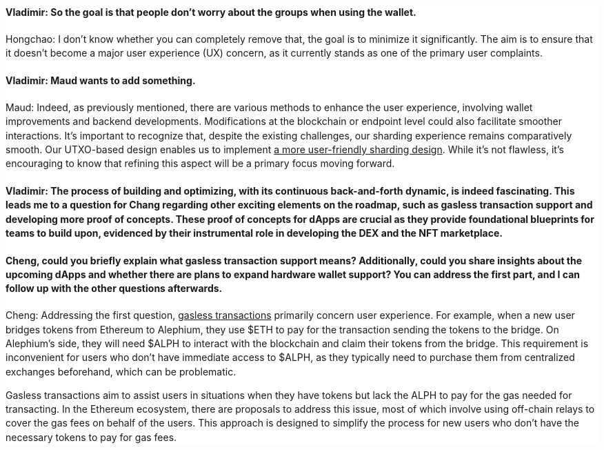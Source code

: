 #### **Vladimir: So the goal is that people don’t worry about the groups when using the wallet.**

Hongchao: I don’t know whether you can completely remove that, the goal is to minimize it significantly. The aim is to ensure that it doesn’t become a major user experience (UX) concern, as it currently stands as one of the primary user complaints.

#### **Vladimir: Maud wants to add something.**

Maud: Indeed, as previously mentioned, there are various methods to enhance the user experience, involving wallet improvements and backend developments. Modifications at the blockchain or endpoint level could also facilitate smoother interactions. It’s important to recognize that, despite the existing challenges, our sharding experience remains comparatively smooth. Our UTXO-based design enables us to implement <a href="https://medium.com/@alephium/an-introduction-to-blockflow-alephiums-sharding-algorithm-bbbf318c3402" class="markup--anchor markup--p-anchor" data-href="https://medium.com/@alephium/an-introduction-to-blockflow-alephiums-sharding-algorithm-bbbf318c3402" target="_blank">a more user-friendly sharding design</a>. While it’s not flawless, it’s encouraging to know that refining this aspect will be a primary focus moving forward.

#### **Vladimir: The process of building and optimizing, with its continuous back-and-forth dynamic, is indeed fascinating. This leads me to a question for Chang regarding other exciting elements on the roadmap, such as gasless transaction support and developing more proof of concepts. These proof of concepts for dApps are crucial as they provide foundational blueprints for teams to build upon, evidenced by their instrumental role in developing the DEX and the NFT marketplace.**

#### **Cheng, could you briefly explain what gasless transaction support means? Additionally, could you share insights about the upcoming dApps and whether there are plans to expand hardware wallet support? You can address the first part, and I can follow up with the other questions afterwards.**

Cheng: Addressing the first question, <a href="https://docs.tor.us/customauth/compatibility-and-common-patterns/gasless-meta-transactions#:~:text=Gasless%20or%20meta%20transactions%20are,unfamiliar%20to%20the%20crypto%20ecosystem." class="markup--anchor markup--p-anchor" data-href="https://docs.tor.us/customauth/compatibility-and-common-patterns/gasless-meta-transactions#:~:text=Gasless%20or%20meta%20transactions%20are,unfamiliar%20to%20the%20crypto%20ecosystem." rel="noopener" target="_blank">gasless transactions</a> primarily concern user experience. For example, when a new user bridges tokens from Ethereum to Alephium, they use \$ETH to pay for the transaction sending the tokens to the bridge. On Alephium’s side, they will need \$ALPH to interact with the blockchain and claim their tokens from the bridge. This requirement is inconvenient for users who don’t have immediate access to \$ALPH, as they typically need to purchase them from centralized exchanges beforehand, which can be problematic.

Gasless transactions aim to assist users in situations when they have tokens but lack the ALPH to pay for the gas needed for transacting. In the Ethereum ecosystem, there are proposals to address this issue, most of which involve using off-chain relays to cover the gas fees on behalf of the users. This approach is designed to simplify the process for new users who don’t have the necessary tokens to pay for gas fees.
